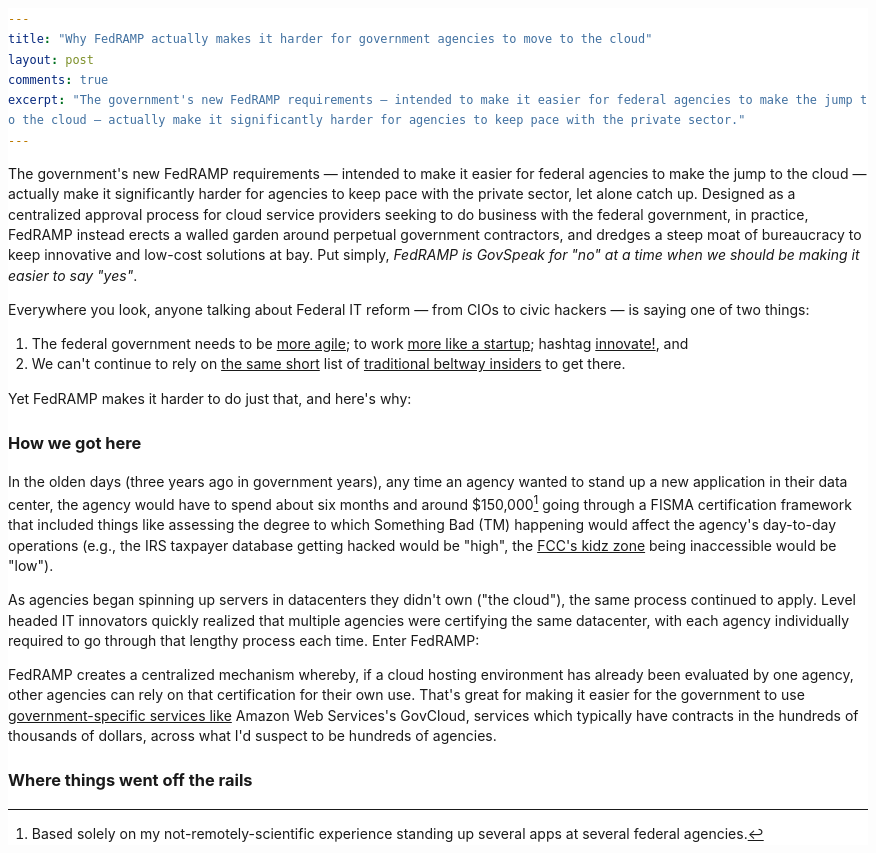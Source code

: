 ```yaml
---
title: "Why FedRAMP actually makes it harder for government agencies to move to the cloud"
layout: post
comments: true
excerpt: "The government's new FedRAMP requirements — intended to make it easier for federal agencies to make the jump to the cloud — actually make it significantly harder for agencies to keep pace with the private sector."
---
```


The government's new FedRAMP requirements — intended to make it easier for federal agencies to make the jump to the cloud — actually make it significantly harder for agencies to keep pace with the private sector, let alone catch up. Designed as a centralized approval process for cloud service providers seeking to do business with the federal government, in practice, FedRAMP instead erects a walled garden around perpetual government contractors, and dredges a steep moat of bureaucracy to keep innovative and low-cost solutions at bay. Put simply, *FedRAMP is GovSpeak for "no" at a time when we should be making it easier to say "yes"*.

Everywhere you look, anyone talking about Federal IT reform — from CIOs to civic hackers — is saying one of two things:

1. The federal government needs to be [more agile](https://actiac.org/sites/default/files/Agile%20Software%20Development%20in%20Federal%20Agencies%20-%20ET%20SIG%2008-2013.pdf); to work [more like a startup](http://www.informationweek.com/it-leadership/we-must-run-government-it-like-a-startup/d/d-id/1108276?); hashtag [innovate!](http://www.whitehouse.gov/open/toolkit), and
2. We can't continue to rely on [the same short](http://blog.dobt.co/2014/01/22/Fix-The-Lockout-First/) list of [traditional beltway insiders](http://blog.dobt.co/2014/01/08/dont-blame-the-client/) to get there.

Yet FedRAMP makes it harder to do just that, and here's why:

### How we got here

In the olden days (three years ago in government years), any time an agency wanted to stand up a new application in their data center, the agency would have to spend about six months and around $150,000[^cost] going through a FISMA certification framework that included things like assessing the degree to which Something Bad (TM) happening would affect the agency's day-to-day operations (e.g., the IRS taxpayer database getting hacked would be "high", the [FCC's kidz zone](http://transition.fcc.gov/cgb/kidszone/) being inaccessible would be "low").

As agencies began spinning up servers in datacenters they didn't own ("the cloud"), the same process continued to apply. Level headed IT innovators quickly realized that multiple agencies were certifying the same datacenter, with each agency individually required to go through that lengthy process each time. Enter FedRAMP:

FedRAMP creates a centralized mechanism whereby, if a cloud hosting environment has already been evaluated by one agency, other agencies can rely on that certification for their own use. That's great for making it easier for the government to use [government-specific services like](http://www.fedramp.gov/marketplace/compliant-systems/) Amazon Web Services's GovCloud, services which typically have contracts in the hundreds of thousands of dollars, across what I'd suspect to be hundreds of agencies.

### Where things went off the rails


[^cost]: Based solely on my not-remotely-scientific experience standing up several apps at several federal agencies.
[^estimate]: Per consultation with a FedRAMP certified third-party accrediting organizations. We tried, really, we did.
[^disclaimer]: As a reminder, I lead [GitHub's government team](https://government.github.com), but [speak for myself](/fine-print/).
[^not-cloud]: I'd argue that GitHub isn't a cloud service provider, as it fails to meet NIST's definition of a cloud service. GitHub stores code, it doesn't execute it, and as a subscription service, resources cannot be "rapidly provisioned or released".
[^uservoice]: FWIW, the official [FedRAMP](https://cloud.cio.gov) website, uses UserVoice, a service which as far as I can tell, has not been FedRAMP accredited.